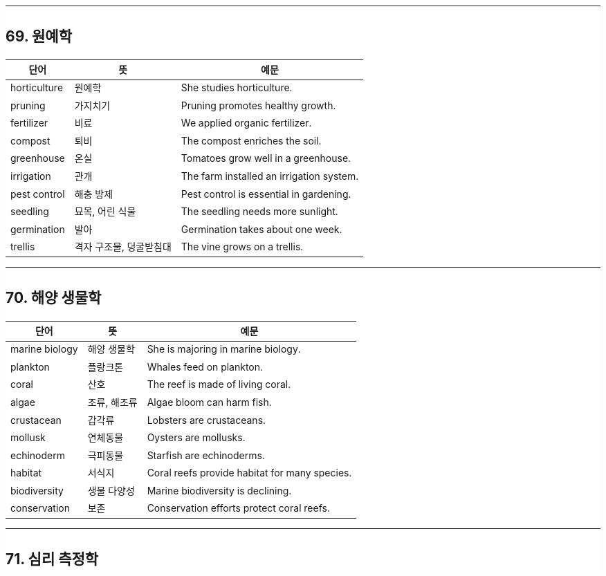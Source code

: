 ------

## 69. 원예학

| 단어         | 뜻                      | 예문                                     |
| ------------ | ----------------------- | ---------------------------------------- |
| horticulture | 원예학                  | She studies horticulture.                |
| pruning      | 가지치기                | Pruning promotes healthy growth.         |
| fertilizer   | 비료                    | We applied organic fertilizer.           |
| compost      | 퇴비                    | The compost enriches the soil.           |
| greenhouse   | 온실                    | Tomatoes grow well in a greenhouse.      |
| irrigation   | 관개                    | The farm installed an irrigation system. |
| pest control | 해충 방제               | Pest control is essential in gardening.  |
| seedling     | 묘목, 어린 식물         | The seedling needs more sunlight.        |
| germination  | 발아                    | Germination takes about one week.        |
| trellis      | 격자 구조물, 덩굴받침대 | The vine grows on a trellis.             |

------

## 70. 해양 생물학

| 단어           | 뜻           | 예문                                          |
| -------------- | ------------ | --------------------------------------------- |
| marine biology | 해양 생물학  | She is majoring in marine biology.            |
| plankton       | 플랑크톤     | Whales feed on plankton.                      |
| coral          | 산호         | The reef is made of living coral.             |
| algae          | 조류, 해조류 | Algae bloom can harm fish.                    |
| crustacean     | 갑각류       | Lobsters are crustaceans.                     |
| mollusk        | 연체동물     | Oysters are mollusks.                         |
| echinoderm     | 극피동물     | Starfish are echinoderms.                     |
| habitat        | 서식지       | Coral reefs provide habitat for many species. |
| biodiversity   | 생물 다양성  | Marine biodiversity is declining.             |
| conservation   | 보존         | Conservation efforts protect coral reefs.     |

------

## 71. 심리 측정학
